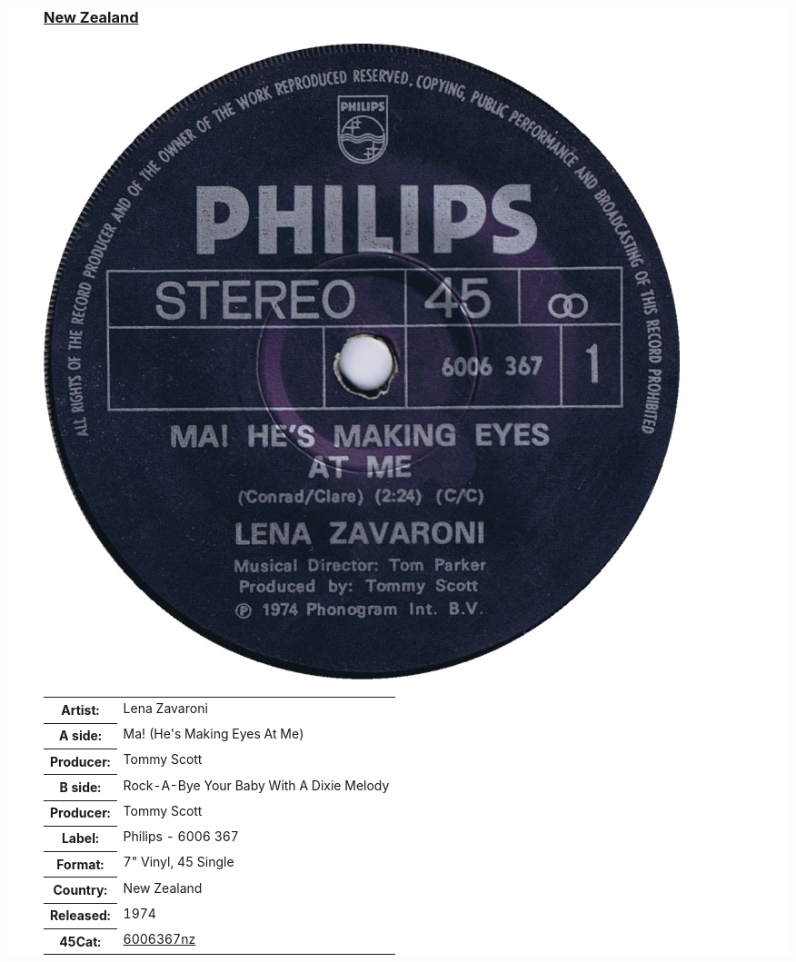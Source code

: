 </table>
</figcaption>
</figure>

<figure class="fig2">
<figcaption>
<h3 id="japan"><a href="#japan">New Zealand</a></h3>
</figcaption>
<img src="/assets/images/singles/ma-hes-making-eyes-at-me/ma-hes-making-eyes-at-me-new-zealand.jpg" class="full-width" alt="New Zealand front of sleeve for the single Ma! (He's Making Eyes At Me) Philips - 6006 367" />
<figcaption>
<table>
<tr><th>Artist:</th><td>Lena Zavaroni</td></tr>
<tr class="split"><th>A side:</th><td>Ma! (He's Making Eyes At Me)</td></tr>
<tr><th>Producer:</th><td>Tommy Scott</td></tr>
<tr class="split"><th>B side:</th><td>Rock-A-Bye Your Baby With A Dixie Melody</td></tr>
<tr><th>Producer:</th><td>Tommy Scott</td></tr>
<tr class="split"><th>Label:</th><td>Philips - 6006 367</td></tr>
<tr><th>Format:</th><td>7" Vinyl, 45 Single</td></tr>
<tr><th>Country:</th><td>New Zealand</td></tr>
<tr><th>Released:</th><td>1974</td></tr>
<tr class="split"><th>45Cat:</th><td><a class="external-link" href="http://www.45cat.com/record/6006367nz">6006367nz</a></td></tr>
</table>
</figcaption>
</figure>
